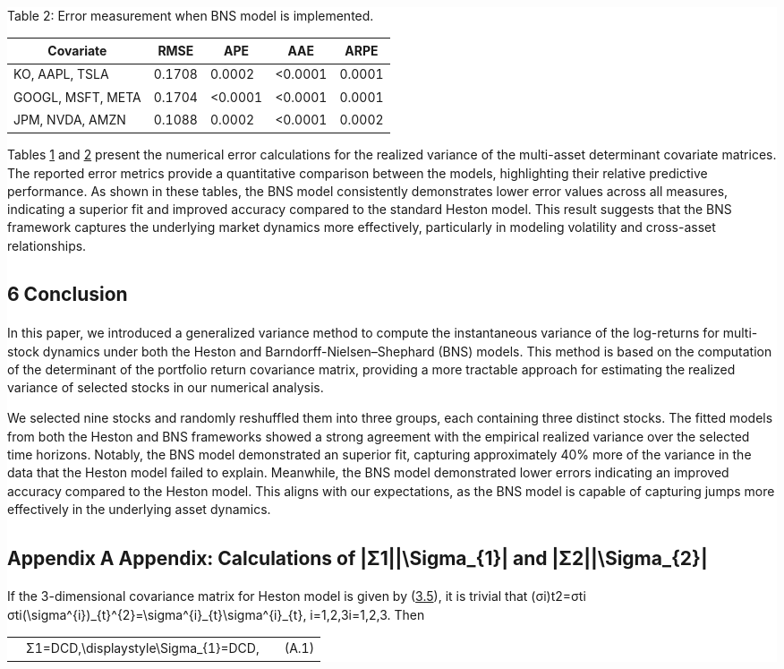 


Table 2: Error measurement when BNS model is implemented.

| Covariate | RMSE | APE | AAE | ARPE |
| --- | --- | --- | --- | --- |
| KO, AAPL, TSLA | 0.1708 | 0.0002 | <0.0001 | 0.0001 |
| GOOGL, MSFT, META | 0.1704 | <0.0001 | <0.0001 | 0.0001 |
| JPM, NVDA, AMZN | 0.1088 | 0.0002 | <0.0001 | 0.0002 |

Tables [1](https://arxiv.org/html/2510.20047v1#S5.T1 "Table 1 ‣ 5 Model Fitting and Parameter Estimation ‣ Multivariate Variance Swap Using Generalized Variance Method for Stochastic Volatility models") and [2](https://arxiv.org/html/2510.20047v1#S5.T2 "Table 2 ‣ 5 Model Fitting and Parameter Estimation ‣ Multivariate Variance Swap Using Generalized Variance Method for Stochastic Volatility models") present the numerical error calculations for the realized variance of the multi-asset determinant covariate matrices. The reported error metrics provide a quantitative comparison between the models, highlighting their relative predictive performance. As shown in these tables, the BNS model consistently demonstrates lower error values across all measures, indicating a superior fit and improved accuracy compared to the standard Heston model. This result suggests that the BNS framework captures the underlying market dynamics more effectively, particularly in modeling volatility and cross-asset relationships.

## 6 Conclusion

In this paper, we introduced a generalized variance method to compute the instantaneous variance of the log-returns for multi-stock dynamics under both the Heston and Barndorff-Nielsen–Shephard (BNS) models. This method is based on the computation of the determinant of the portfolio return covariance matrix, providing a more tractable approach for estimating the realized variance of selected stocks in our numerical analysis.

We selected nine stocks and randomly reshuffled them into three groups, each containing three distinct stocks. The fitted models from both the Heston and BNS frameworks showed a strong agreement with the empirical realized variance over the selected time horizons. Notably, the BNS model demonstrated an superior fit, capturing approximately 40% more of the variance in the data that the Heston model failed to explain. Meanwhile, the BNS model demonstrated lower errors indicating an improved accuracy compared to the Heston model.
This aligns with our expectations, as the BNS model is capable of capturing jumps more effectively in the underlying asset dynamics.

## Appendix A Appendix: Calculations of |Σ1||\Sigma\_{1}| and |Σ2||\Sigma\_{2}|

If the 3-dimensional covariance matrix for Heston model is given by ([3.5](https://arxiv.org/html/2510.20047v1#S3.E5 "In 3.2 Multivariate variance swap using generalized variance method for Heston model ‣ 3 Multivariate variance swap for Heston model ‣ Multivariate Variance Swap Using Generalized Variance Method for Stochastic Volatility models")), it is trivial that (σi)t2=σti​σti(\sigma^{i})\_{t}^{2}=\sigma^{i}\_{t}\sigma^{i}\_{t}, i=1,2,3i=1,2,3. Then

|  |  |  |  |
| --- | --- | --- | --- |
|  | Σ1=D​C​D,\displaystyle\Sigma\_{1}=DCD, |  | (A.1) |
